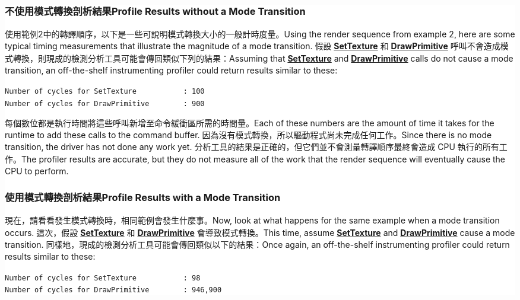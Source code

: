 ### <a name="profile-results-without-a-mode-transition"></a><span data-ttu-id="0153b-288">不使用模式轉換剖析結果</span><span class="sxs-lookup"><span data-stu-id="0153b-288">Profile Results without a Mode Transition</span></span>

<span data-ttu-id="0153b-289">使用範例2中的轉譯順序，以下是一些可說明模式轉換大小的一般計時度量。</span><span class="sxs-lookup"><span data-stu-id="0153b-289">Using the render sequence from example 2, here are some typical timing measurements that illustrate the magnitude of a mode transition.</span></span> <span data-ttu-id="0153b-290">假設 [**SetTexture**](/windows/win32/api/d3d9helper/nf-d3d9helper-idirect3ddevice9-settexture) 和 [**DrawPrimitive**](/windows/win32/api/d3d9helper/nf-d3d9helper-idirect3ddevice9-drawprimitive) 呼叫不會造成模式轉換，則現成的檢測分析工具可能會傳回類似下列的結果：</span><span class="sxs-lookup"><span data-stu-id="0153b-290">Assuming that [**SetTexture**](/windows/win32/api/d3d9helper/nf-d3d9helper-idirect3ddevice9-settexture) and [**DrawPrimitive**](/windows/win32/api/d3d9helper/nf-d3d9helper-idirect3ddevice9-drawprimitive) calls do not cause a mode transition, an off-the-shelf instrumenting profiler could return results similar to these:</span></span>


```
Number of cycles for SetTexture           : 100
Number of cycles for DrawPrimitive        : 900
```



<span data-ttu-id="0153b-291">每個數位都是執行時間將這些呼叫新增至命令緩衝區所需的時間量。</span><span class="sxs-lookup"><span data-stu-id="0153b-291">Each of these numbers are the amount of time it takes for the runtime to add these calls to the command buffer.</span></span> <span data-ttu-id="0153b-292">因為沒有模式轉換，所以驅動程式尚未完成任何工作。</span><span class="sxs-lookup"><span data-stu-id="0153b-292">Since there is no mode transition, the driver has not done any work yet.</span></span> <span data-ttu-id="0153b-293">分析工具的結果是正確的，但它們並不會測量轉譯順序最終會造成 CPU 執行的所有工作。</span><span class="sxs-lookup"><span data-stu-id="0153b-293">The profiler results are accurate, but they do not measure all of the work that the render sequence will eventually cause the CPU to perform.</span></span>

### <a name="profile-results-with-a-mode-transition"></a><span data-ttu-id="0153b-294">使用模式轉換剖析結果</span><span class="sxs-lookup"><span data-stu-id="0153b-294">Profile Results with a Mode Transition</span></span>

<span data-ttu-id="0153b-295">現在，請看看發生模式轉換時，相同範例會發生什麼事。</span><span class="sxs-lookup"><span data-stu-id="0153b-295">Now, look at what happens for the same example when a mode transition occurs.</span></span> <span data-ttu-id="0153b-296">這次，假設 [**SetTexture**](/windows/win32/api/d3d9helper/nf-d3d9helper-idirect3ddevice9-settexture) 和 [**DrawPrimitive**](/windows/win32/api/d3d9helper/nf-d3d9helper-idirect3ddevice9-drawprimitive) 會導致模式轉換。</span><span class="sxs-lookup"><span data-stu-id="0153b-296">This time, assume [**SetTexture**](/windows/win32/api/d3d9helper/nf-d3d9helper-idirect3ddevice9-settexture) and [**DrawPrimitive**](/windows/win32/api/d3d9helper/nf-d3d9helper-idirect3ddevice9-drawprimitive) cause a mode transition.</span></span> <span data-ttu-id="0153b-297">同樣地，現成的檢測分析工具可能會傳回類似以下的結果：</span><span class="sxs-lookup"><span data-stu-id="0153b-297">Once again, an off-the-shelf instrumenting profiler could return results similar to these:</span></span>


```
Number of cycles for SetTexture           : 98 
Number of cycles for DrawPrimitive        : 946,900
```

